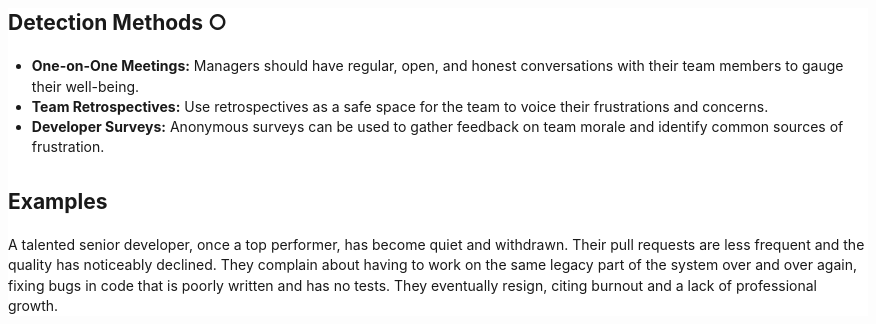 ## Detection Methods ○
- **One-on-One Meetings:** Managers should have regular, open, and honest conversations with their team members to gauge their well-being.
- **Team Retrospectives:** Use retrospectives as a safe space for the team to voice their frustrations and concerns.
- **Developer Surveys:** Anonymous surveys can be used to gather feedback on team morale and identify common sources of frustration.

## Examples
A talented senior developer, once a top performer, has become quiet and withdrawn. Their pull requests are less frequent and the quality has noticeably declined. They complain about having to work on the same legacy part of the system over and over again, fixing bugs in code that is poorly written and has no tests. They eventually resign, citing burnout and a lack of professional growth.
